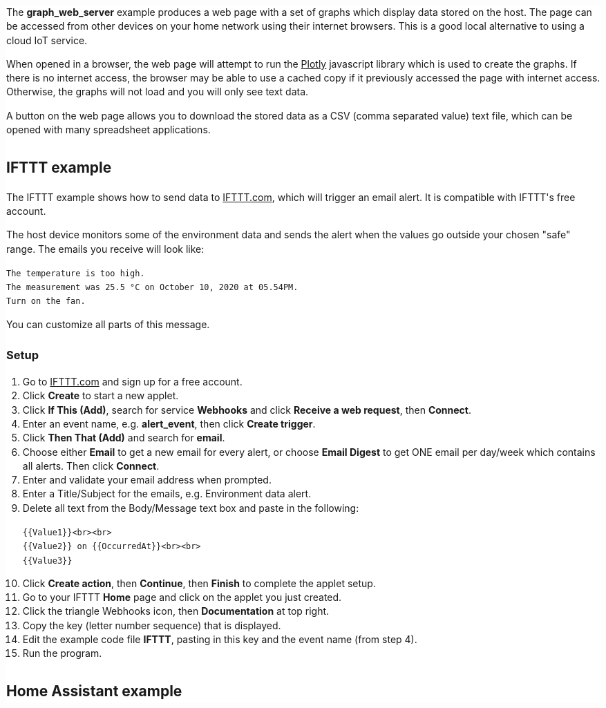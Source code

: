 The **graph_web_server** example produces a web page with a set of graphs which display data stored on the host. The page can be accessed from other devices on your home network using their internet browsers. This is a good local alternative to using a cloud IoT service.

When opened in a browser, the web page will attempt to run the [Plotly](https://plotly.com/javascript/) javascript library which is used to create the graphs. If there is no internet access, the browser may be able to use a cached copy if it previously accessed the page with internet access. Otherwise, the graphs will not load and you will only see text data.

A button on the web page allows you to download the stored data as a CSV (comma separated value) text file, which can be opened with many spreadsheet applications.


## IFTTT example

The IFTTT example shows how to send data to [IFTTT.com](https://ifttt.com), which will trigger an email alert. It is compatible with IFTTT's free account.

The host device monitors some of the environment data and sends the alert when the values go outside your chosen "safe" range. The emails you receive will look like:
```
The temperature is too high.
The measurement was 25.5 °C on October 10, 2020 at 05.54PM.
Turn on the fan.
```
You can customize all parts of this message.

### Setup

1. Go to [IFTTT.com](https://ifttt.com) and sign up for a free account.
2. Click **Create** to start a new applet.
3. Click **If This (Add)**, search for service **Webhooks** and click **Receive a web request**, then **Connect**.
4. Enter an event name, e.g. **alert_event**, then click **Create trigger**.
5. Click **Then That (Add)** and search for **email**.
6. Choose either **Email** to get a new email for every alert, or choose **Email Digest** to get ONE email per day/week which contains all alerts. Then click **Connect**.
7. Enter and validate your email address when prompted.
8. Enter a Title/Subject for the emails, e.g. Environment data alert.
9. Delete all text from the Body/Message text box and paste in the following:
	```
	{{Value1}}<br><br>
	{{Value2}} on {{OccurredAt}}<br><br>
	{{Value3}}
	```
10. Click **Create action**, then **Continue**, then **Finish** to complete the applet setup.
11. Go to your IFTTT **Home** page and click on the applet you just created.
12. Click the triangle Webhooks icon, then **Documentation** at top right.
13. Copy the key (letter number sequence) that is displayed.
14. Edit the example code file **IFTTT**, pasting in this key and the event name (from step 4).
15. Run the program.


## Home Assistant example

